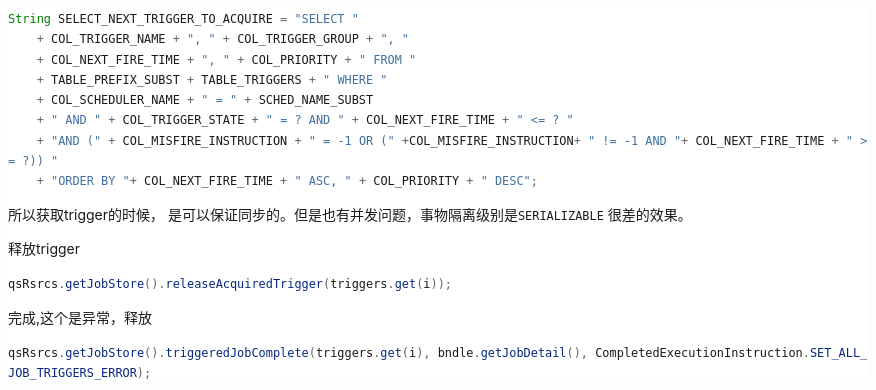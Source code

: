 ```java
String SELECT_NEXT_TRIGGER_TO_ACQUIRE = "SELECT "
    + COL_TRIGGER_NAME + ", " + COL_TRIGGER_GROUP + ", "
    + COL_NEXT_FIRE_TIME + ", " + COL_PRIORITY + " FROM "
    + TABLE_PREFIX_SUBST + TABLE_TRIGGERS + " WHERE "
    + COL_SCHEDULER_NAME + " = " + SCHED_NAME_SUBST
    + " AND " + COL_TRIGGER_STATE + " = ? AND " + COL_NEXT_FIRE_TIME + " <= ? " 
    + "AND (" + COL_MISFIRE_INSTRUCTION + " = -1 OR (" +COL_MISFIRE_INSTRUCTION+ " != -1 AND "+ COL_NEXT_FIRE_TIME + " >= ?)) "
    + "ORDER BY "+ COL_NEXT_FIRE_TIME + " ASC, " + COL_PRIORITY + " DESC";
```



所以获取trigger的时候， 是可以保证同步的。但是也有并发问题，事物隔离级别是`SERIALIZABLE`  很差的效果。



释放trigger

```java
qsRsrcs.getJobStore().releaseAcquiredTrigger(triggers.get(i));
```

完成,这个是异常，释放

```java
qsRsrcs.getJobStore().triggeredJobComplete(triggers.get(i), bndle.getJobDetail(), CompletedExecutionInstruction.SET_ALL_JOB_TRIGGERS_ERROR);
```

